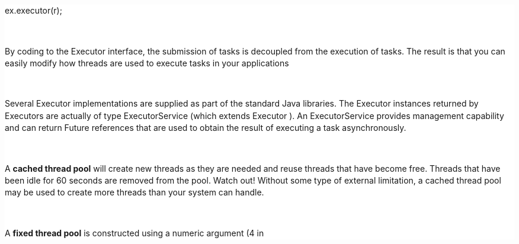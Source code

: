 ex.executor(r);

 

By coding to the Executor interface, the submission of tasks is
decoupled from the execution of tasks. The result is that you can easily
modify how threads are used to execute tasks in your applications

 

Several Executor implementations are supplied as part of the standard
Java libraries. The Executor instances returned by Executors are
actually of type ExecutorService (which extends Executor ). An
ExecutorService provides management capability and can return Future
references that are used to obtain the result of executing a task
asynchronously.

 

A **cached thread pool** will create new threads as they are needed and
reuse threads that have become free. Threads that have been idle for 60
seconds are removed from the pool. Watch out! Without some type of
external limitation, a cached thread pool may be used to create more
threads than your system can handle.

 

A **fixed thread pool** is constructed using a numeric argument (4 in
